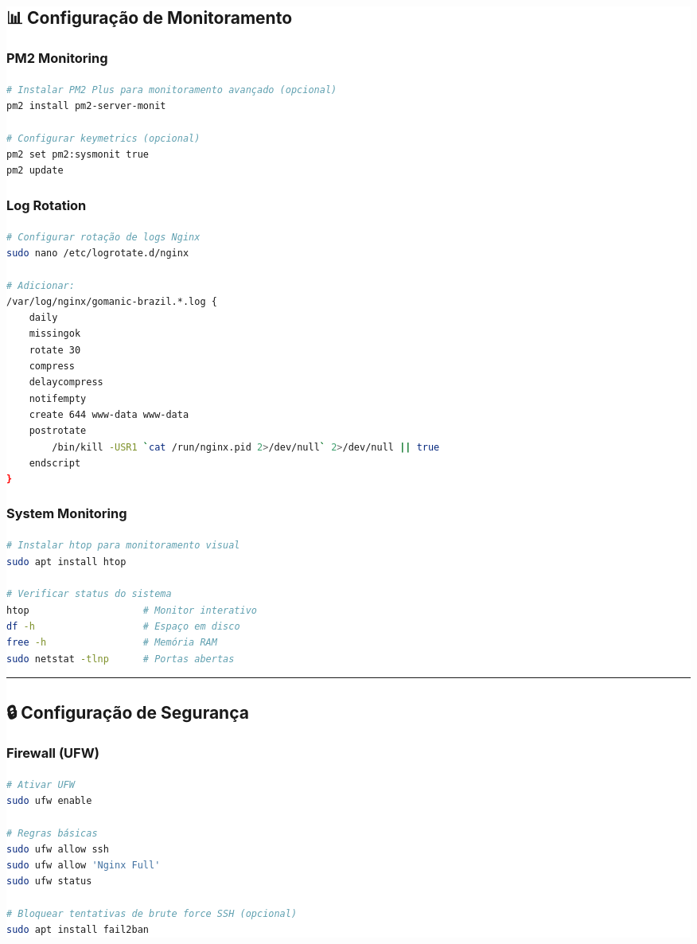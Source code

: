 
## 📊 Configuração de Monitoramento

### PM2 Monitoring
```bash
# Instalar PM2 Plus para monitoramento avançado (opcional)
pm2 install pm2-server-monit

# Configurar keymetrics (opcional)
pm2 set pm2:sysmonit true
pm2 update
```

### Log Rotation
```bash
# Configurar rotação de logs Nginx
sudo nano /etc/logrotate.d/nginx

# Adicionar:
/var/log/nginx/gomanic-brazil.*.log {
    daily
    missingok
    rotate 30
    compress
    delaycompress
    notifempty
    create 644 www-data www-data
    postrotate
        /bin/kill -USR1 `cat /run/nginx.pid 2>/dev/null` 2>/dev/null || true
    endscript
}
```

### System Monitoring
```bash
# Instalar htop para monitoramento visual
sudo apt install htop

# Verificar status do sistema
htop                    # Monitor interativo
df -h                   # Espaço em disco
free -h                 # Memória RAM
sudo netstat -tlnp      # Portas abertas
```

---

## 🔒 Configuração de Segurança

### Firewall (UFW)
```bash
# Ativar UFW
sudo ufw enable

# Regras básicas
sudo ufw allow ssh
sudo ufw allow 'Nginx Full'
sudo ufw status

# Bloquear tentativas de brute force SSH (opcional)
sudo apt install fail2ban
```
